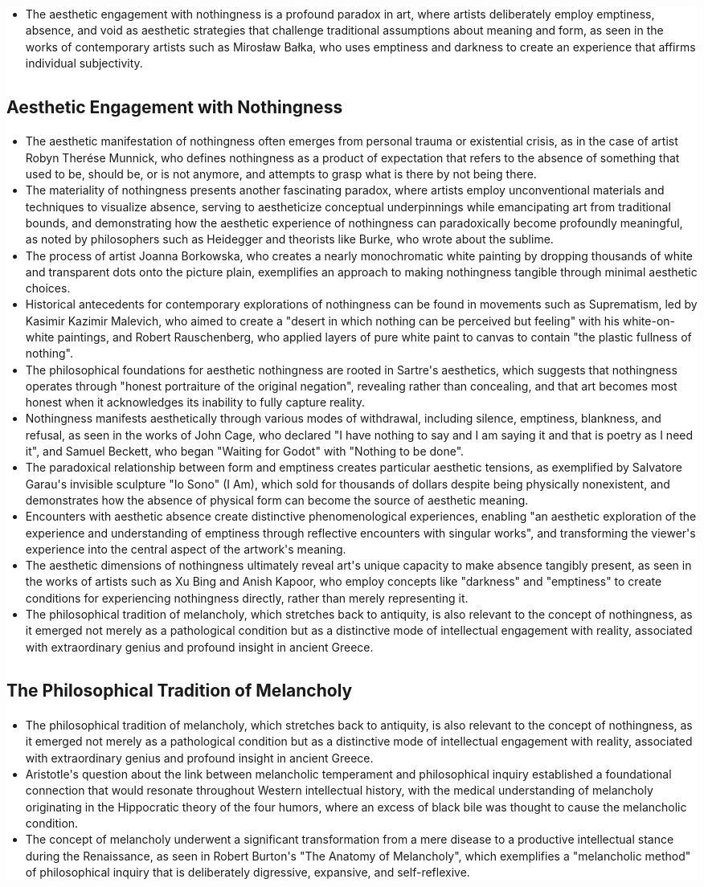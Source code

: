 - The aesthetic engagement with nothingness is a profound paradox in art, where artists deliberately employ emptiness, absence, and void as aesthetic strategies that challenge traditional assumptions about meaning and form, as seen in the works of contemporary artists such as Mirosław Bałka, who uses emptiness and darkness to create an experience that affirms individual subjectivity.

## Aesthetic Engagement with Nothingness
- The aesthetic manifestation of nothingness often emerges from personal trauma or existential crisis, as in the case of artist Robyn Therése Munnick, who defines nothingness as a product of expectation that refers to the absence of something that used to be, should be, or is not anymore, and attempts to grasp what is there by not being there.
- The materiality of nothingness presents another fascinating paradox, where artists employ unconventional materials and techniques to visualize absence, serving to aestheticize conceptual underpinnings while emancipating art from traditional bounds, and demonstrating how the aesthetic experience of nothingness can paradoxically become profoundly meaningful, as noted by philosophers such as Heidegger and theorists like Burke, who wrote about the sublime.
- The process of artist Joanna Borkowska, who creates a nearly monochromatic white painting by dropping thousands of white and transparent dots onto the picture plain, exemplifies an approach to making nothingness tangible through minimal aesthetic choices.
- Historical antecedents for contemporary explorations of nothingness can be found in movements such as Suprematism, led by Kasimir Kazimir Malevich, who aimed to create a "desert in which nothing can be perceived but feeling" with his white-on-white paintings, and Robert Rauschenberg, who applied layers of pure white paint to canvas to contain "the plastic fullness of nothing".
- The philosophical foundations for aesthetic nothingness are rooted in Sartre's aesthetics, which suggests that nothingness operates through "honest portraiture of the original negation", revealing rather than concealing, and that art becomes most honest when it acknowledges its inability to fully capture reality.
- Nothingness manifests aesthetically through various modes of withdrawal, including silence, emptiness, blankness, and refusal, as seen in the works of John Cage, who declared "I have nothing to say and I am saying it and that is poetry as I need it", and Samuel Beckett, who began "Waiting for Godot" with "Nothing to be done".
- The paradoxical relationship between form and emptiness creates particular aesthetic tensions, as exemplified by Salvatore Garau's invisible sculpture "Io Sono" (I Am), which sold for thousands of dollars despite being physically nonexistent, and demonstrates how the absence of physical form can become the source of aesthetic meaning.
- Encounters with aesthetic absence create distinctive phenomenological experiences, enabling "an aesthetic exploration of the experience and understanding of emptiness through reflective encounters with singular works", and transforming the viewer's experience into the central aspect of the artwork's meaning.
- The aesthetic dimensions of nothingness ultimately reveal art's unique capacity to make absence tangibly present, as seen in the works of artists such as Xu Bing and Anish Kapoor, who employ concepts like "darkness" and "emptiness" to create conditions for experiencing nothingness directly, rather than merely representing it.
- The philosophical tradition of melancholy, which stretches back to antiquity, is also relevant to the concept of nothingness, as it emerged not merely as a pathological condition but as a distinctive mode of intellectual engagement with reality, associated with extraordinary genius and profound insight in ancient Greece.

## The Philosophical Tradition of Melancholy
- The philosophical tradition of melancholy, which stretches back to antiquity, is also relevant to the concept of nothingness, as it emerged not merely as a pathological condition but as a distinctive mode of intellectual engagement with reality, associated with extraordinary genius and profound insight in ancient Greece.
- Aristotle's question about the link between melancholic temperament and philosophical inquiry established a foundational connection that would resonate throughout Western intellectual history, with the medical understanding of melancholy originating in the Hippocratic theory of the four humors, where an excess of black bile was thought to cause the melancholic condition.
- The concept of melancholy underwent a significant transformation from a mere disease to a productive intellectual stance during the Renaissance, as seen in Robert Burton's "The Anatomy of Melancholy", which exemplifies a "melancholic method" of philosophical inquiry that is deliberately digressive, expansive, and self-reflexive.